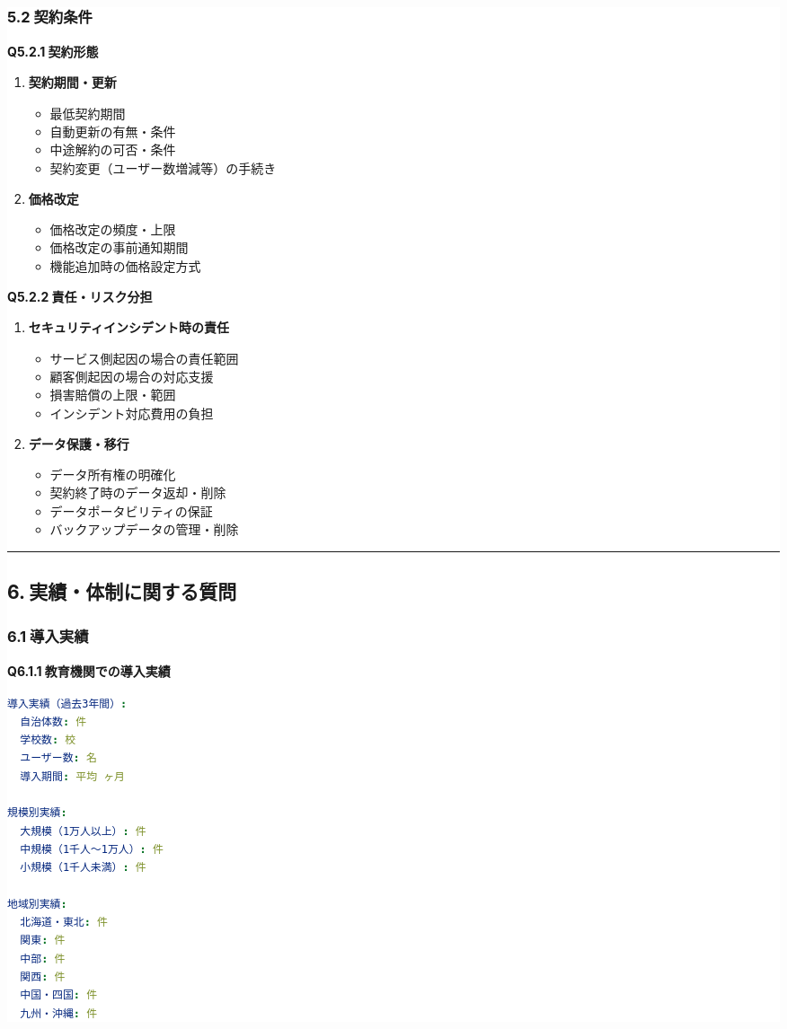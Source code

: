 ### 5.2 契約条件

**Q5.2.1 契約形態**

1. **契約期間・更新**
   - 最低契約期間
   - 自動更新の有無・条件
   - 中途解約の可否・条件
   - 契約変更（ユーザー数増減等）の手続き

2. **価格改定**
   - 価格改定の頻度・上限
   - 価格改定の事前通知期間
   - 機能追加時の価格設定方式

**Q5.2.2 責任・リスク分担**

1. **セキュリティインシデント時の責任**
   - サービス側起因の場合の責任範囲
   - 顧客側起因の場合の対応支援
   - 損害賠償の上限・範囲
   - インシデント対応費用の負担

2. **データ保護・移行**
   - データ所有権の明確化
   - 契約終了時のデータ返却・削除
   - データポータビリティの保証
   - バックアップデータの管理・削除

---

## 6. 実績・体制に関する質問

### 6.1 導入実績

**Q6.1.1 教育機関での導入実績**

```yaml
導入実績（過去3年間）:
  自治体数: 件
  学校数: 校
  ユーザー数: 名
  導入期間: 平均 ヶ月

規模別実績:
  大規模（1万人以上）: 件
  中規模（1千人〜1万人）: 件
  小規模（1千人未満）: 件

地域別実績:
  北海道・東北: 件
  関東: 件
  中部: 件
  関西: 件
  中国・四国: 件
  九州・沖縄: 件
```
